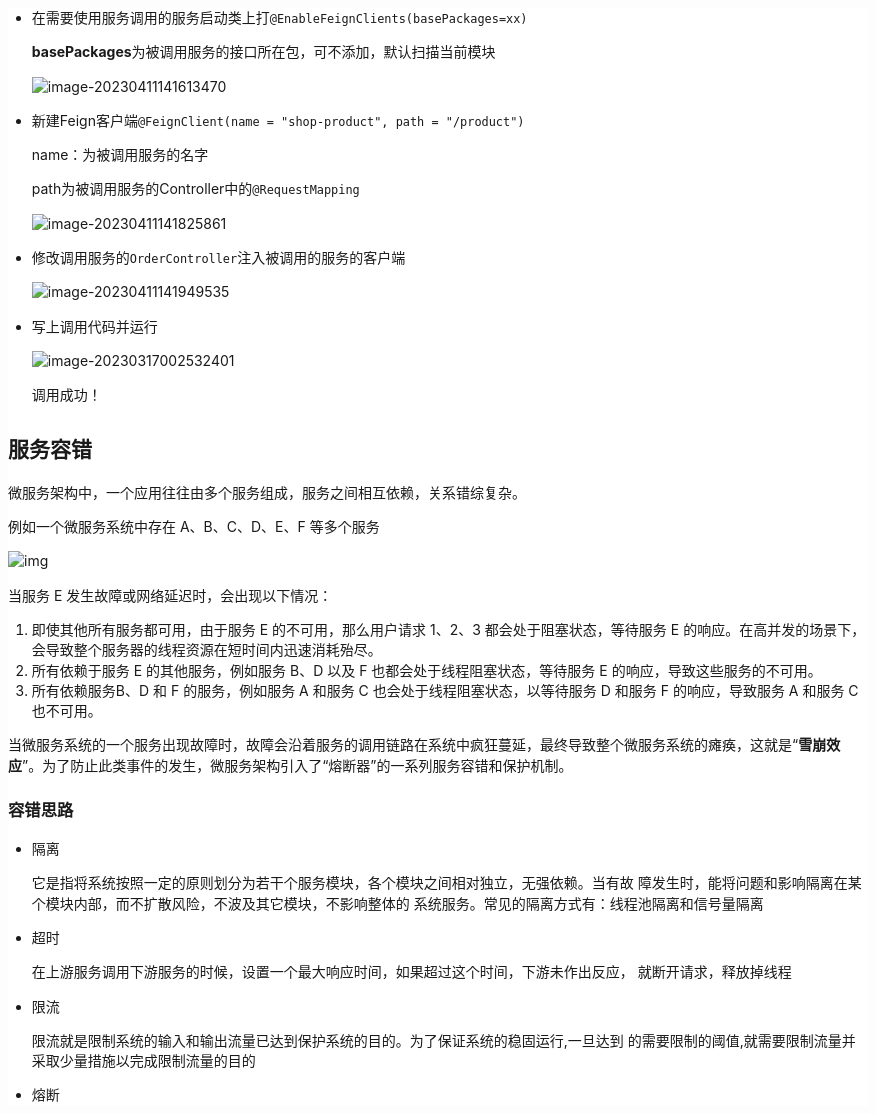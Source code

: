 - 在需要使用服务调用的服务启动类上打`@EnableFeignClients(basePackages=xx)`

  **basePackages**为被调用服务的接口所在包，可不添加，默认扫描当前模块

  ![image-20230411141613470](https://s2.loli.net/2023/04/11/EsaVLuoPW43IfTl.png)

- 新建Feign客户端`@FeignClient(name = "shop-product", path = "/product")`

  name：为被调用服务的名字

  path为被调用服务的Controller中的`@RequestMapping`

  ![image-20230411141825861](https://s2.loli.net/2023/04/11/kUn2MbFft3NRmBq.png)

- 修改调用服务的`OrderController`注入被调用的服务的客户端

  ![image-20230411141949535](https://s2.loli.net/2023/04/11/KtoB7CU2My5rnGX.png)

- 写上调用代码并运行

  ![image-20230317002532401](https://s2.loli.net/2023/03/17/9r5OY8hyDWdSQuN.png)

  调用成功！



## 服务容错

微服务架构中，一个应用往往由多个服务组成，服务之间相互依赖，关系错综复杂。

例如一个微服务系统中存在 A、B、C、D、E、F 等多个服务

![img](https://s2.loli.net/2023/03/29/jNsXpvg4YBSJuot.png)

当服务 E 发生故障或网络延迟时，会出现以下情况：

1. 即使其他所有服务都可用，由于服务 E 的不可用，那么用户请求 1、2、3 都会处于阻塞状态，等待服务 E 的响应。在高并发的场景下，会导致整个服务器的线程资源在短时间内迅速消耗殆尽。
2. 所有依赖于服务 E 的其他服务，例如服务 B、D 以及 F 也都会处于线程阻塞状态，等待服务 E 的响应，导致这些服务的不可用。
3. 所有依赖服务B、D 和 F 的服务，例如服务 A 和服务 C 也会处于线程阻塞状态，以等待服务 D 和服务 F 的响应，导致服务 A 和服务 C 也不可用。

当微服务系统的一个服务出现故障时，故障会沿着服务的调用链路在系统中疯狂蔓延，最终导致整个微服务系统的瘫痪，这就是“**雪崩效应**”。为了防止此类事件的发生，微服务架构引入了“熔断器”的一系列服务容错和保护机制。

### 容错思路

- 隔离

  它是指将系统按照一定的原则划分为若干个服务模块，各个模块之间相对独立，无强依赖。当有故 障发生时，能将问题和影响隔离在某个模块内部，而不扩散风险，不波及其它模块，不影响整体的 系统服务。常见的隔离方式有：线程池隔离和信号量隔离

- 超时

  在上游服务调用下游服务的时候，设置一个最大响应时间，如果超过这个时间，下游未作出反应， 就断开请求，释放掉线程

- 限流

  限流就是限制系统的输入和输出流量已达到保护系统的目的。为了保证系统的稳固运行,一旦达到 的需要限制的阈值,就需要限制流量并采取少量措施以完成限制流量的目的

- 熔断
